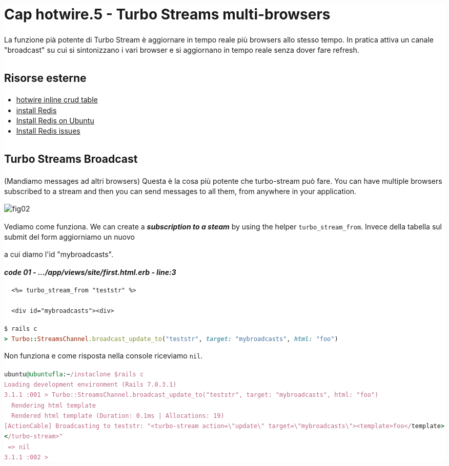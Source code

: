 # <a name="top"></a> Cap hotwire.5 - Turbo Streams multi-browsers

La funzione pià potente di Turbo Stream è aggiornare in tempo reale più browsers allo stesso tempo.
In pratica attiva un canale "broadcast" su cui si sintonizzano i vari browser e si aggiornano in tempo reale senza dover fare refresh.



## Risorse esterne

- [hotwire inline crud table](bit.ly/inline-crud)
- [install Redis](https://hixonrails.com/ruby-on-rails-tutorials/ruby-on-rails-redis-installation-and-configuration/?fbclid=IwAR2slY02VsvA5RIAR6RExTo9WUCrvQSy3kP4-iMUZCj-XYD9rcANjCl_-kY)
- [Install Redis on Ubuntu](https://www.digitalocean.com/community/tutorials/how-to-install-and-secure-redis-on-ubuntu-18-04)
- [Install Redis issues](https://stackoverflow.com/questions/52197246/wsl-redis-encountered-system-has-not-been-booted-with-systemd-as-init-system-pi)



## Turbo Streams Broadcast

(Mandiamo messages ad altri browsers)
Questa è la cosa più potente che turbo-stream può fare. 
You can have multiple browsers subscribed to a stream and then you can send messages to all them, from anywhere in your application.  

![fig02](https://github.com/flaviobordonidev/leanpubabrandnewcms/blob/master/99-code_references/hotwire/04_fig03-turbo_stream_multiple_browsers.png)

Vediamo come funziona.
We can create a ***subscription to a steam*** by using the helper `turbo_stream_from`.
Invece della tabella sul submit del form aggiorniamo un nuovo <div> a cui diamo l'id "mybroadcasts".

***code 01 - .../app/views/site/first.html.erb - line:3***

```html+erb
  <%= turbo_stream_from "teststr" %>

  <div id="mybroadcasts"><div>
```


```ruby
$ rails c
> Turbo::StreamsChannel.broadcast_update_to("teststr", target: "mybroadcasts", html: "foo")
```

Non funziona e come risposta nella console riceviamo `nil`. 

```ruby
ubuntu@ubuntufla:~/instaclone $rails c
Loading development environment (Rails 7.0.3.1)
3.1.1 :001 > Turbo::StreamsChannel.broadcast_update_to("teststr", target: "mybroadcasts", html: "foo")
  Rendering html template
  Rendered html template (Duration: 0.1ms | Allocations: 19)
[ActionCable] Broadcasting to teststr: "<turbo-stream action=\"update\" target=\"mybroadcasts\"><template>foo</template></turbo-stream>"
 => nil                     
3.1.1 :002 > 
```
